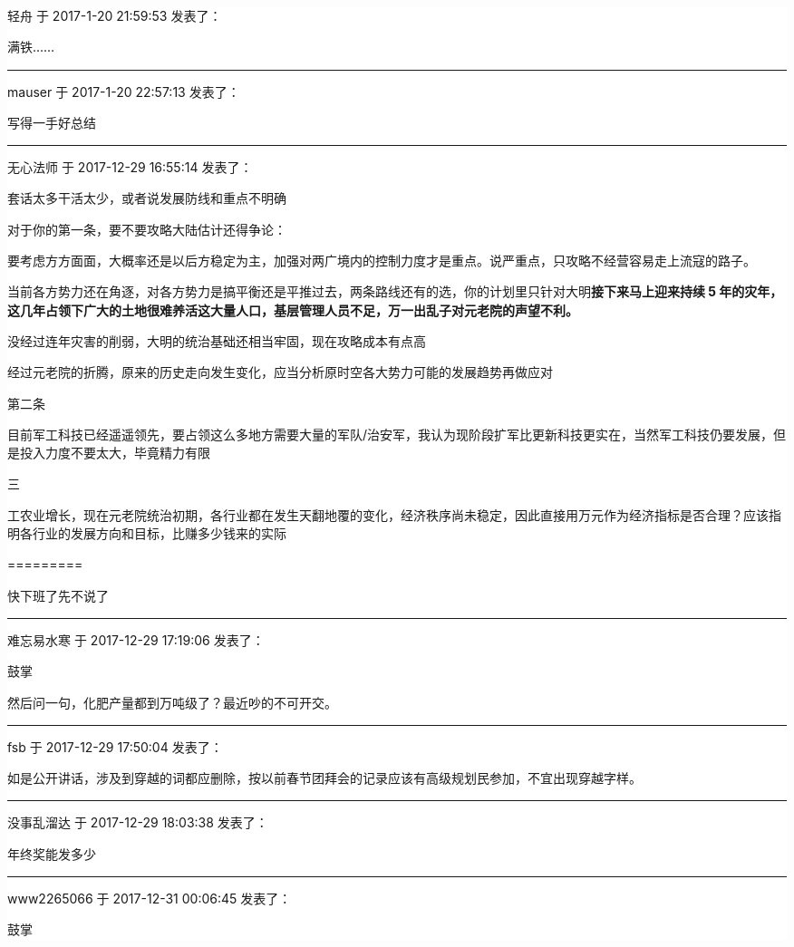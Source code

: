 轻舟 于 2017-1-20 21:59:53 发表了：

满铁……

---

mauser 于 2017-1-20 22:57:13 发表了：

写得一手好总结

---

无心法师 于 2017-12-29 16:55:14 发表了：

套话太多干活太少，或者说发展防线和重点不明确

对于你的第一条，要不要攻略大陆估计还得争论：

要考虑方方面面，大概率还是以后方稳定为主，加强对两广境内的控制力度才是重点。说严重点，只攻略不经营容易走上流寇的路子。

当前各方势力还在角逐，对各方势力是搞平衡还是平推过去，两条路线还有的选，你的计划里只针对大明**接下来马上迎来持续 5 年的灾年，这几年占领下广大的土地很难养活这大量人口，基层管理人员不足，万一出乱子对元老院的声望不利。**

没经过连年灾害的削弱，大明的统治基础还相当牢固，现在攻略成本有点高

经过元老院的折腾，原来的历史走向发生变化，应当分析原时空各大势力可能的发展趋势再做应对

第二条

目前军工科技已经遥遥领先，要占领这么多地方需要大量的军队/治安军，我认为现阶段扩军比更新科技更实在，当然军工科技仍要发展，但是投入力度不要太大，毕竟精力有限

三

工农业增长，现在元老院统治初期，各行业都在发生天翻地覆的变化，经济秩序尚未稳定，因此直接用万元作为经济指标是否合理？应该指明各行业的发展方向和目标，比赚多少钱来的实际

=========

快下班了先不说了

---

难忘易水寒 于 2017-12-29 17:19:06 发表了：

鼓掌

然后问一句，化肥产量都到万吨级了？最近吵的不可开交。

---

fsb 于 2017-12-29 17:50:04 发表了：

如是公开讲话，涉及到穿越的词都应删除，按以前春节团拜会的记录应该有高级规划民参加，不宜出现穿越字样。

---

没事乱溜达 于 2017-12-29 18:03:38 发表了：

年终奖能发多少

---

www2265066 于 2017-12-31 00:06:45 发表了：

鼓掌
